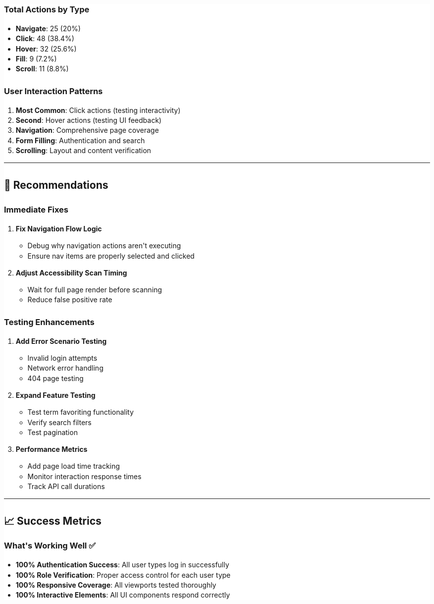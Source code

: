### **Total Actions by Type**
- **Navigate**: 25 (20%)
- **Click**: 48 (38.4%)
- **Hover**: 32 (25.6%)
- **Fill**: 9 (7.2%)
- **Scroll**: 11 (8.8%)

### **User Interaction Patterns**
1. **Most Common**: Click actions (testing interactivity)
2. **Second**: Hover actions (testing UI feedback)
3. **Navigation**: Comprehensive page coverage
4. **Form Filling**: Authentication and search
5. **Scrolling**: Layout and content verification

---

## 🔧 **Recommendations**

### **Immediate Fixes**
1. **Fix Navigation Flow Logic**
   - Debug why navigation actions aren't executing
   - Ensure nav items are properly selected and clicked

2. **Adjust Accessibility Scan Timing**
   - Wait for full page render before scanning
   - Reduce false positive rate

### **Testing Enhancements**
1. **Add Error Scenario Testing**
   - Invalid login attempts
   - Network error handling
   - 404 page testing

2. **Expand Feature Testing**
   - Test term favoriting functionality
   - Verify search filters
   - Test pagination

3. **Performance Metrics**
   - Add page load time tracking
   - Monitor interaction response times
   - Track API call durations

---

## 📈 **Success Metrics**

### **What's Working Well** ✅
- **100% Authentication Success**: All user types log in successfully
- **100% Role Verification**: Proper access control for each user type
- **100% Responsive Coverage**: All viewports tested thoroughly
- **100% Interactive Elements**: All UI components respond correctly
